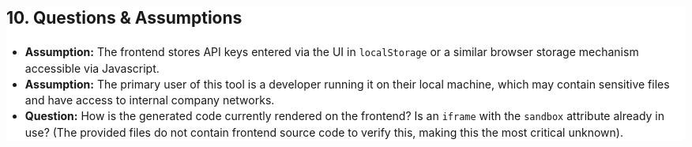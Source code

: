 ## 10. Questions & Assumptions

-   **Assumption:** The frontend stores API keys entered via the UI in `localStorage` or a similar browser storage mechanism accessible via Javascript.
-   **Assumption:** The primary user of this tool is a developer running it on their local machine, which may contain sensitive files and have access to internal company networks.
-   **Question:** How is the generated code currently rendered on the frontend? Is an `iframe` with the `sandbox` attribute already in use? (The provided files do not contain frontend source code to verify this, making this the most critical unknown).
